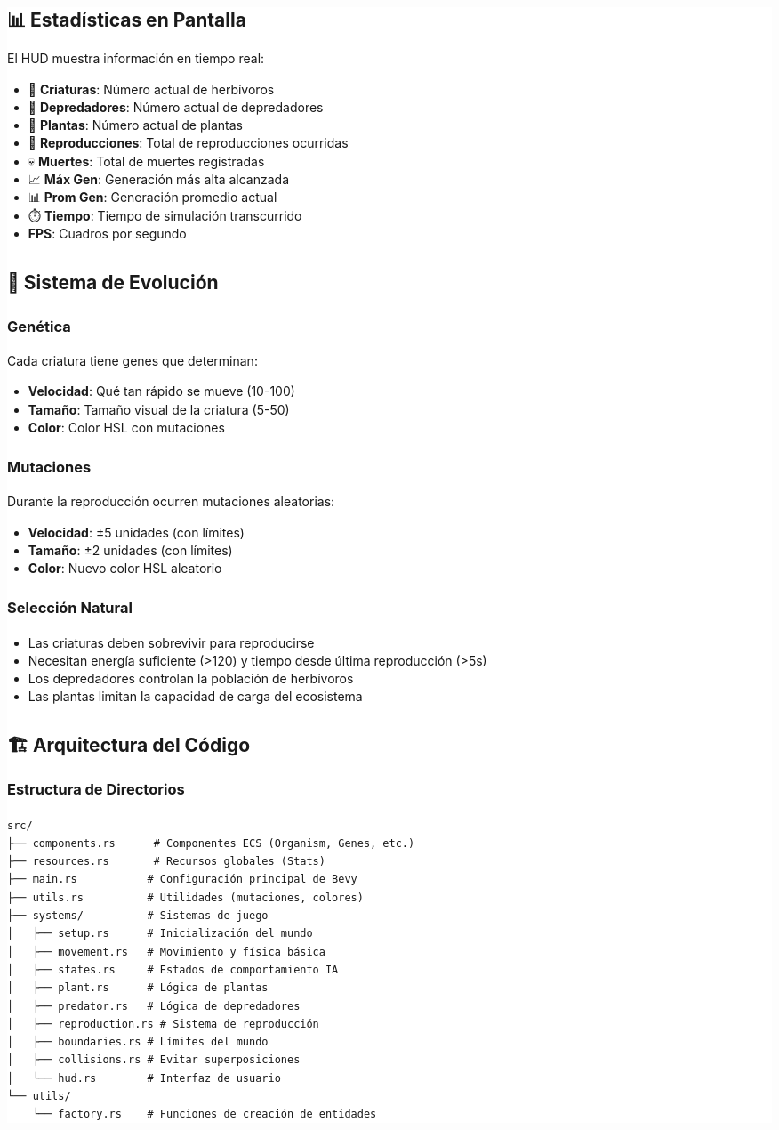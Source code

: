 ## 📊 Estadísticas en Pantalla

El HUD muestra información en tiempo real:
- 🧬 **Criaturas**: Número actual de herbívoros
- 🦊 **Depredadores**: Número actual de depredadores  
- 🌿 **Plantas**: Número actual de plantas
- 🔁 **Reproducciones**: Total de reproducciones ocurridas
- 💀 **Muertes**: Total de muertes registradas
- 📈 **Máx Gen**: Generación más alta alcanzada
- 📊 **Prom Gen**: Generación promedio actual
- ⏱️ **Tiempo**: Tiempo de simulación transcurrido
- **FPS**: Cuadros por segundo

## 🧬 Sistema de Evolución

### Genética
Cada criatura tiene genes que determinan:
- **Velocidad**: Qué tan rápido se mueve (10-100)
- **Tamaño**: Tamaño visual de la criatura (5-50)
- **Color**: Color HSL con mutaciones

### Mutaciones
Durante la reproducción ocurren mutaciones aleatorias:
- **Velocidad**: ±5 unidades (con límites)
- **Tamaño**: ±2 unidades (con límites)
- **Color**: Nuevo color HSL aleatorio

### Selección Natural
- Las criaturas deben sobrevivir para reproducirse
- Necesitan energía suficiente (>120) y tiempo desde última reproducción (>5s)
- Los depredadores controlan la población de herbívoros
- Las plantas limitan la capacidad de carga del ecosistema

## 🏗️ Arquitectura del Código

### Estructura de Directorios
```
src/
├── components.rs      # Componentes ECS (Organism, Genes, etc.)
├── resources.rs       # Recursos globales (Stats)
├── main.rs           # Configuración principal de Bevy
├── utils.rs          # Utilidades (mutaciones, colores)
├── systems/          # Sistemas de juego
│   ├── setup.rs      # Inicialización del mundo
│   ├── movement.rs   # Movimiento y física básica
│   ├── states.rs     # Estados de comportamiento IA
│   ├── plant.rs      # Lógica de plantas
│   ├── predator.rs   # Lógica de depredadores
│   ├── reproduction.rs # Sistema de reproducción
│   ├── boundaries.rs # Límites del mundo
│   ├── collisions.rs # Evitar superposiciones
│   └── hud.rs        # Interfaz de usuario
└── utils/
    └── factory.rs    # Funciones de creación de entidades
```
